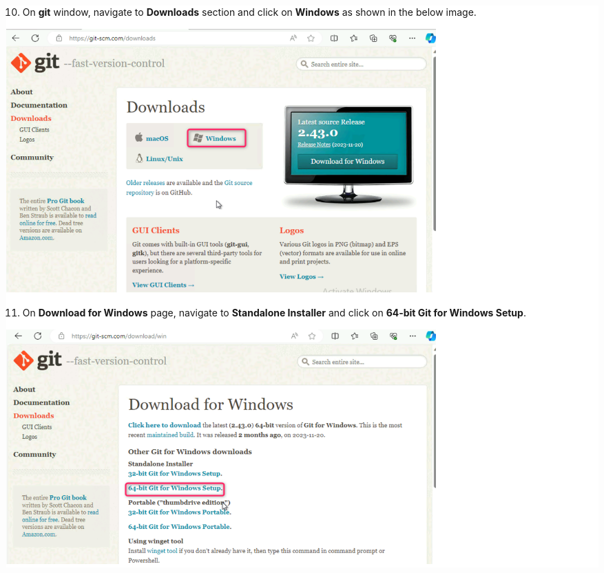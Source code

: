 10. On **git** window, navigate to **Downloads** section and click on
    **Windows** as shown in the below image.

<img src="./media/image11.png" style="width:6.5in;height:3.98889in"
alt="A screenshot of a computer Description automatically generated" />

11. On **Download for Windows** page, navigate to **Standalone
    Installer** and click on **64-bit Git for Windows Setup**.

<img src="./media/image12.png" style="width:6.5in;height:3.55556in"
alt="A screenshot of a computer Description automatically generated" />
